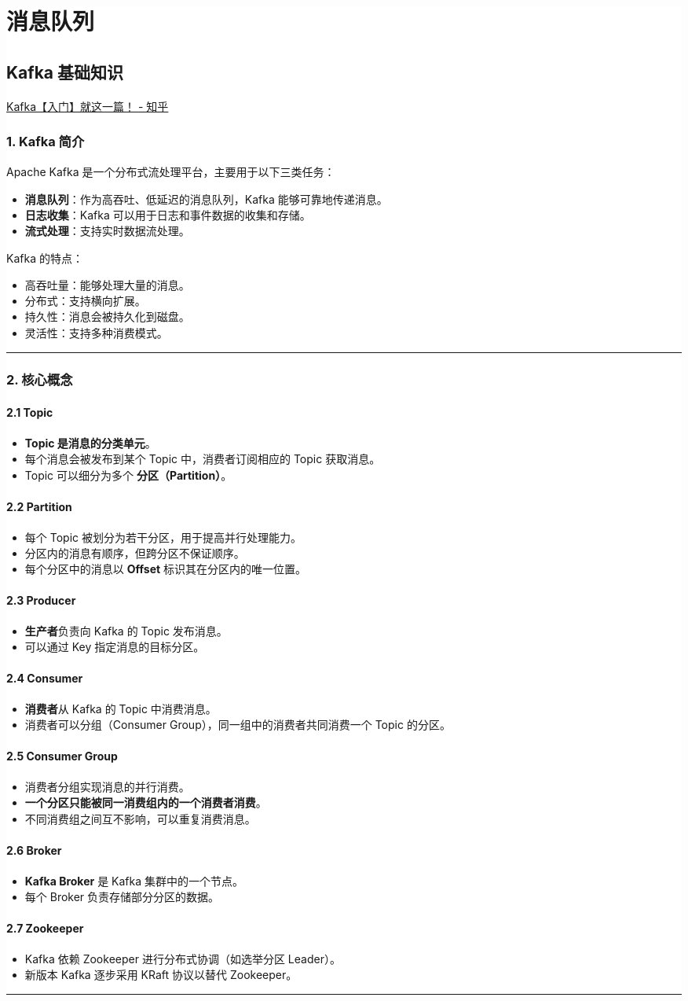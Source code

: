 # 消息队列

## Kafka 基础知识

[Kafka【入门】就这一篇！ - 知乎](https://zhuanlan.zhihu.com/p/74063251)

### 1. Kafka 简介
Apache Kafka 是一个分布式流处理平台，主要用于以下三类任务：
- **消息队列**：作为高吞吐、低延迟的消息队列，Kafka 能够可靠地传递消息。
- **日志收集**：Kafka 可以用于日志和事件数据的收集和存储。
- **流式处理**：支持实时数据流处理。

Kafka 的特点：
- 高吞吐量：能够处理大量的消息。
- 分布式：支持横向扩展。
- 持久性：消息会被持久化到磁盘。
- 灵活性：支持多种消费模式。

---

### 2. 核心概念

#### 2.1 Topic
- **Topic 是消息的分类单元**。
- 每个消息会被发布到某个 Topic 中，消费者订阅相应的 Topic 获取消息。
- Topic 可以细分为多个 **分区（Partition）**。

#### 2.2 Partition
- 每个 Topic 被划分为若干分区，用于提高并行处理能力。
- 分区内的消息有顺序，但跨分区不保证顺序。
- 每个分区中的消息以 **Offset** 标识其在分区内的唯一位置。

#### 2.3 Producer
- **生产者**负责向 Kafka 的 Topic 发布消息。
- 可以通过 Key 指定消息的目标分区。

#### 2.4 Consumer
- **消费者**从 Kafka 的 Topic 中消费消息。
- 消费者可以分组（Consumer Group），同一组中的消费者共同消费一个 Topic 的分区。

#### 2.5 Consumer Group
- 消费者分组实现消息的并行消费。
- **一个分区只能被同一消费组内的一个消费者消费**。
- 不同消费组之间互不影响，可以重复消费消息。

#### 2.6 Broker
- **Kafka Broker** 是 Kafka 集群中的一个节点。
- 每个 Broker 负责存储部分分区的数据。

#### 2.7 Zookeeper
- Kafka 依赖 Zookeeper 进行分布式协调（如选举分区 Leader）。
- 新版本 Kafka 逐步采用 KRaft 协议以替代 Zookeeper。

---